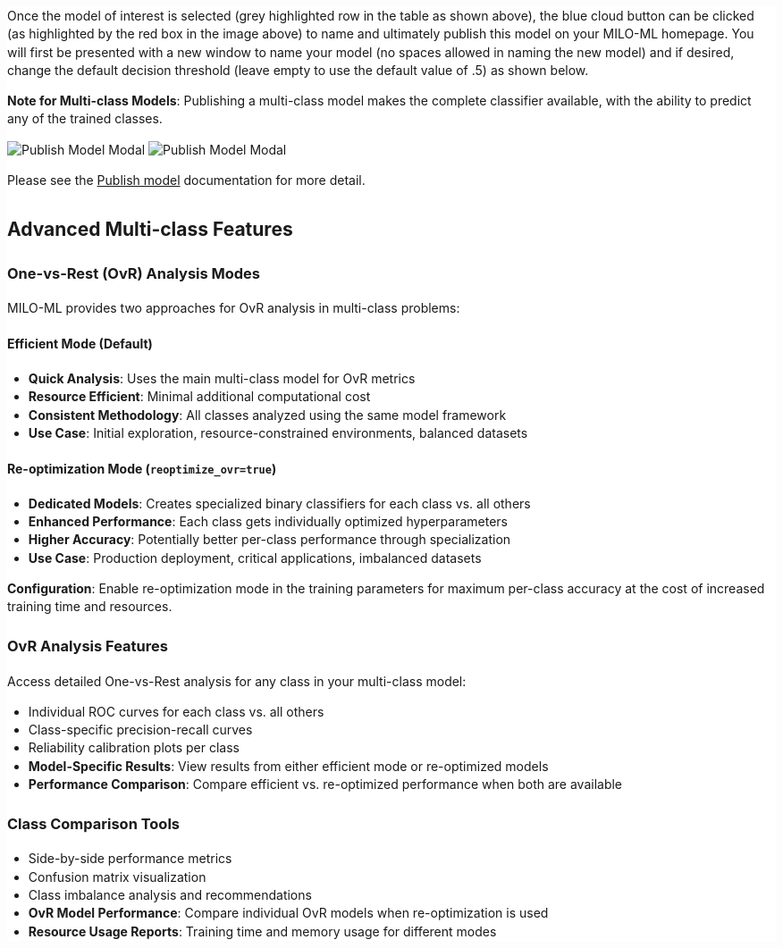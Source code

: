Once the model of interest is selected (grey highlighted row in the table as shown above), the blue cloud button can be clicked (as highlighted by the red box in the image above) to name and ultimately publish this model on your MILO-ML homepage. You will first be presented with a new window to name your model (no spaces allowed in naming the new model) and if desired, change the default decision threshold (leave empty to use the default value of .5) as shown below.

**Note for Multi-class Models**: Publishing a multi-class model makes the complete classifier available, with the ability to predict any of the trained classes.

![Publish Model Modal](./images/image32.png)
![Publish Model Modal](./images/publish-modal.png)

Please see the [Publish model](./publish-model.md) documentation for more detail.

## Advanced Multi-class Features

### One-vs-Rest (OvR) Analysis Modes

MILO-ML provides two approaches for OvR analysis in multi-class problems:

#### Efficient Mode (Default)
- **Quick Analysis**: Uses the main multi-class model for OvR metrics
- **Resource Efficient**: Minimal additional computational cost
- **Consistent Methodology**: All classes analyzed using the same model framework
- **Use Case**: Initial exploration, resource-constrained environments, balanced datasets

#### Re-optimization Mode (`reoptimize_ovr=true`)
- **Dedicated Models**: Creates specialized binary classifiers for each class vs. all others
- **Enhanced Performance**: Each class gets individually optimized hyperparameters
- **Higher Accuracy**: Potentially better per-class performance through specialization
- **Use Case**: Production deployment, critical applications, imbalanced datasets

**Configuration**: Enable re-optimization mode in the training parameters for maximum per-class accuracy at the cost of increased training time and resources.

### OvR Analysis Features
Access detailed One-vs-Rest analysis for any class in your multi-class model:
- Individual ROC curves for each class vs. all others
- Class-specific precision-recall curves  
- Reliability calibration plots per class
- **Model-Specific Results**: View results from either efficient mode or re-optimized models
- **Performance Comparison**: Compare efficient vs. re-optimized performance when both are available

### Class Comparison Tools
- Side-by-side performance metrics
- Confusion matrix visualization
- Class imbalance analysis and recommendations
- **OvR Model Performance**: Compare individual OvR models when re-optimization is used
- **Resource Usage Reports**: Training time and memory usage for different modes
